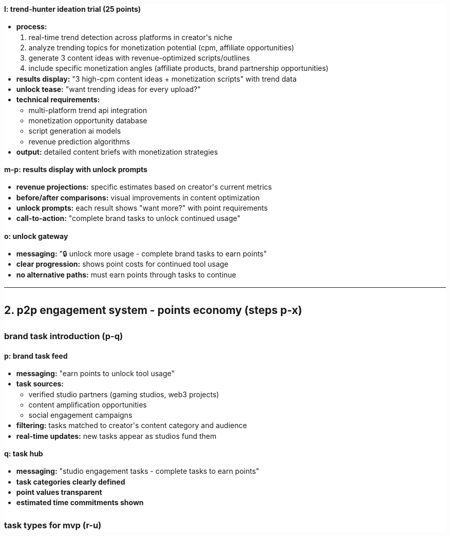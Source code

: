 **l: trend-hunter ideation trial (25 points)**

- **process:**
    1. real-time trend detection across platforms in creator's niche
    2. analyze trending topics for monetization potential (cpm, affiliate opportunities)
    3. generate 3 content ideas with revenue-optimized scripts/outlines
    4. include specific monetization angles (affiliate products, brand partnership opportunities)
- **results display:** "3 high-cpm content ideas + monetization scripts" with trend data
- **unlock tease:** "want trending ideas for every upload?"
- **technical requirements:**
    - multi-platform trend api integration
    - monetization opportunity database
    - script generation ai models
    - revenue prediction algorithms
- **output:** detailed content briefs with monetization strategies

**m-p: results display with unlock prompts**

- **revenue projections:** specific estimates based on creator's current metrics
- **before/after comparisons:** visual improvements in content optimization
- **unlock prompts:** each result shows "want more?" with point requirements
- **call-to-action:** "complete brand tasks to unlock continued usage"

**o: unlock gateway**

- **messaging:** "🔒 unlock more usage - complete brand tasks to earn points"
- **clear progression:** shows point costs for continued tool usage
- **no alternative paths:** must earn points through tasks to continue

---

## **2. p2p engagement system - points economy (steps p-x)**

### **brand task introduction (p-q)**

**p: brand task feed**

- **messaging:** "earn points to unlock tool usage"
- **task sources:**
    - verified studio partners (gaming studios, web3 projects)
    - content amplification opportunities
    - social engagement campaigns
- **filtering:** tasks matched to creator's content category and audience
- **real-time updates:** new tasks appear as studios fund them

**q: task hub**

- **messaging:** "studio engagement tasks - complete tasks to earn points"
- **task categories clearly defined**
- **point values transparent**
- **estimated time commitments shown**

### **task types for mvp (r-u)**
